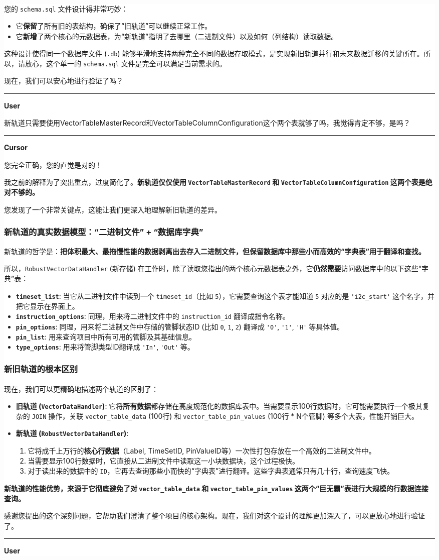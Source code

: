 您的 `schema.sql` 文件设计得非常巧妙：
*   它**保留**了所有旧的表结构，确保了“旧轨道”可以继续正常工作。
*   它**新增**了两个核心的元数据表，为“新轨道”指明了去哪里（二进制文件）以及如何（列结构）读取数据。

这种设计使得同一个数据库文件 (`.db`) 能够平滑地支持两种完全不同的数据存取模式，是实现新旧轨道并行和未来数据迁移的关键所在。所以，请放心，这个单一的 `schema.sql` 文件是完全可以满足当前需求的。

现在，我们可以安心地进行验证了吗？

---

**User**

新轨道只需要使用VectorTableMasterRecord和VectorTableColumnConfiguration这个两个表就够了吗，我觉得肯定不够，是吗？

---

**Cursor**

您完全正确，您的直觉是对的！

我之前的解释为了突出重点，过度简化了。**新轨道仅仅使用 `VectorTableMasterRecord` 和 `VectorTableColumnConfiguration` 这两个表是绝对不够的。**

您发现了一个非常关键点，这能让我们更深入地理解新旧轨道的差异。

### 新轨道的真实数据模型：“二进制文件” + “数据库字典”

新轨道的哲学是：**把体积最大、最拖慢性能的数据剥离出去存入二进制文件，但保留数据库中那些小而高效的“字典表”用于翻译和查找。**

所以，`RobustVectorDataHandler` (新存储) 在工作时，除了读取您指出的两个核心元数据表之外，它**仍然需要**访问数据库中的以下这些“字典”表：

*   **`timeset_list`**: 当它从二进制文件中读到一个 `timeset_id`（比如 `5`），它需要查询这个表才能知道 `5` 对应的是 `'i2c_start'` 这个名字，并把它显示在界面上。
*   **`instruction_options`**: 同理，用来将二进制文件中的 `instruction_id` 翻译成指令名称。
*   **`pin_options`**: 同理，用来将二进制文件中存储的管脚状态ID (比如 `0`, `1`, `2`) 翻译成 `'0'`, `'1'`, `'H'` 等具体值。
*   **`pin_list`**: 用来查询项目中所有可用的管脚及其基础信息。
*   **`type_options`**: 用来将管脚类型ID翻译成 `'In'`, `'Out'` 等。

### 新旧轨道的根本区别

现在，我们可以更精确地描述两个轨道的区别了：

*   **旧轨道 (`VectorDataHandler`)**: 它将**所有数据**都存储在高度规范化的数据库表中。当需要显示100行数据时，它可能需要执行一个极其复杂的 `JOIN` 操作，关联 `vector_table_data` (100行) 和 `vector_table_pin_values` (100行 * N个管脚) 等多个大表，性能开销巨大。

*   **新轨道 (`RobustVectorDataHandler`)**:
    1.  它将成千上万行的**核心行数据**（Label, TimeSetID, PinValueID等）一次性打包存放在一个高效的二进制文件中。
    2.  当需要显示100行数据时，它直接从二进制文件中读取这一小块数据块，这个过程极快。
    3.  对于读出来的数据中的 `ID`，它再去查询那些小而快的“字典表”进行翻译。这些字典表通常只有几十行，查询速度飞快。

**新轨道的性能优势，来源于它彻底避免了对 `vector_table_data` 和 `vector_table_pin_values` 这两个“巨无霸”表进行大规模的行数据连接查询。**

感谢您提出的这个深刻问题，它帮助我们澄清了整个项目的核心架构。现在，我们对这个设计的理解更加深入了，可以更放心地进行验证了。

---

**User**
